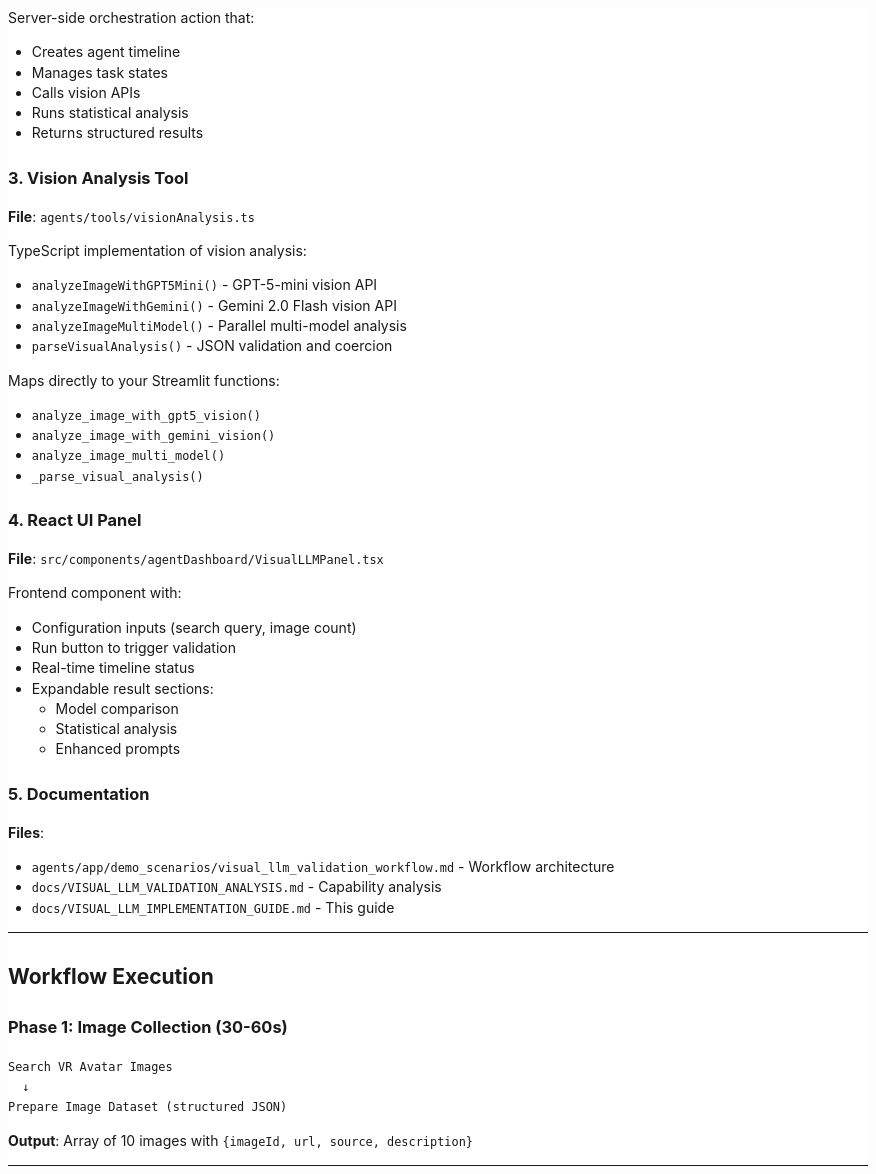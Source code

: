 Server-side orchestration action that:
- Creates agent timeline
- Manages task states
- Calls vision APIs
- Runs statistical analysis
- Returns structured results

### 3. Vision Analysis Tool
**File**: `agents/tools/visionAnalysis.ts`

TypeScript implementation of vision analysis:
- `analyzeImageWithGPT5Mini()` - GPT-5-mini vision API
- `analyzeImageWithGemini()` - Gemini 2.0 Flash vision API
- `analyzeImageMultiModel()` - Parallel multi-model analysis
- `parseVisualAnalysis()` - JSON validation and coercion

Maps directly to your Streamlit functions:
- `analyze_image_with_gpt5_vision()`
- `analyze_image_with_gemini_vision()`
- `analyze_image_multi_model()`
- `_parse_visual_analysis()`

### 4. React UI Panel
**File**: `src/components/agentDashboard/VisualLLMPanel.tsx`

Frontend component with:
- Configuration inputs (search query, image count)
- Run button to trigger validation
- Real-time timeline status
- Expandable result sections:
  - Model comparison
  - Statistical analysis
  - Enhanced prompts

### 5. Documentation
**Files**:
- `agents/app/demo_scenarios/visual_llm_validation_workflow.md` - Workflow architecture
- `docs/VISUAL_LLM_VALIDATION_ANALYSIS.md` - Capability analysis
- `docs/VISUAL_LLM_IMPLEMENTATION_GUIDE.md` - This guide

---

## Workflow Execution

### Phase 1: Image Collection (30-60s)
```
Search VR Avatar Images
  ↓
Prepare Image Dataset (structured JSON)
```

**Output**: Array of 10 images with `{imageId, url, source, description}`

---